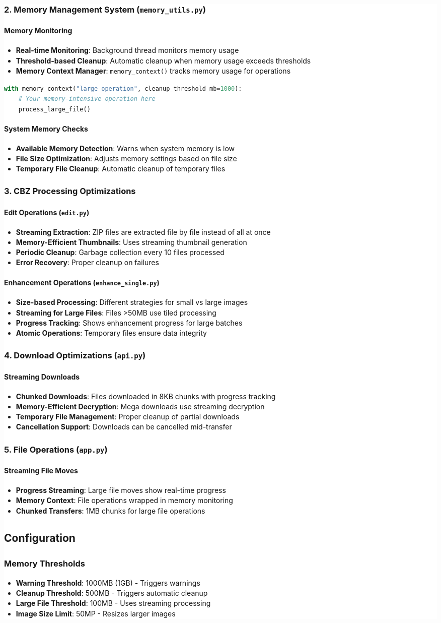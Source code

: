 ### 2. Memory Management System (`memory_utils.py`)

#### Memory Monitoring
- **Real-time Monitoring**: Background thread monitors memory usage
- **Threshold-based Cleanup**: Automatic cleanup when memory usage exceeds thresholds
- **Memory Context Manager**: `memory_context()` tracks memory usage for operations

```python
with memory_context("large_operation", cleanup_threshold_mb=1000):
    # Your memory-intensive operation here
    process_large_file()
```

#### System Memory Checks
- **Available Memory Detection**: Warns when system memory is low
- **File Size Optimization**: Adjusts memory settings based on file size
- **Temporary File Cleanup**: Automatic cleanup of temporary files

### 3. CBZ Processing Optimizations

#### Edit Operations (`edit.py`)
- **Streaming Extraction**: ZIP files are extracted file by file instead of all at once
- **Memory-Efficient Thumbnails**: Uses streaming thumbnail generation
- **Periodic Cleanup**: Garbage collection every 10 files processed
- **Error Recovery**: Proper cleanup on failures

#### Enhancement Operations (`enhance_single.py`)
- **Size-based Processing**: Different strategies for small vs large images
- **Streaming for Large Files**: Files >50MB use tiled processing
- **Progress Tracking**: Shows enhancement progress for large batches
- **Atomic Operations**: Temporary files ensure data integrity

### 4. Download Optimizations (`api.py`)

#### Streaming Downloads
- **Chunked Downloads**: Files downloaded in 8KB chunks with progress tracking
- **Memory-Efficient Decryption**: Mega downloads use streaming decryption
- **Temporary File Management**: Proper cleanup of partial downloads
- **Cancellation Support**: Downloads can be cancelled mid-transfer

### 5. File Operations (`app.py`)

#### Streaming File Moves
- **Progress Streaming**: Large file moves show real-time progress
- **Memory Context**: File operations wrapped in memory monitoring
- **Chunked Transfers**: 1MB chunks for large file operations

## Configuration

### Memory Thresholds
- **Warning Threshold**: 1000MB (1GB) - Triggers warnings
- **Cleanup Threshold**: 500MB - Triggers automatic cleanup
- **Large File Threshold**: 100MB - Uses streaming processing
- **Image Size Limit**: 50MP - Resizes larger images
